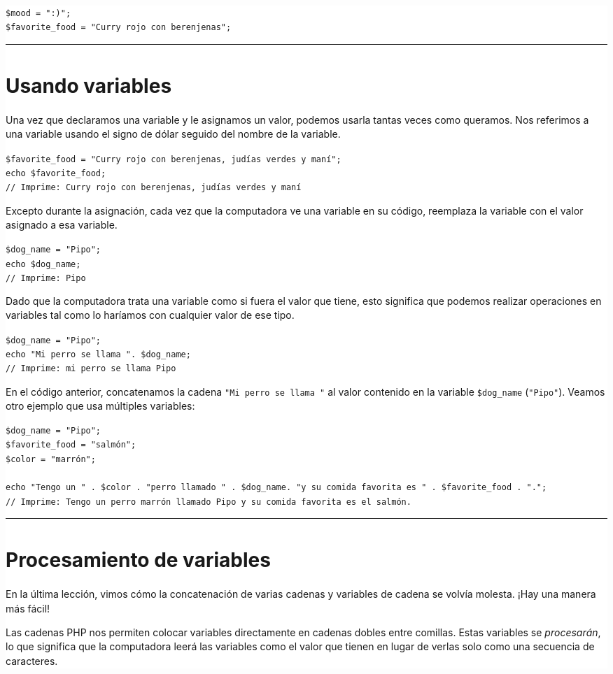  ````
$mood = ":)";
$favorite_food = "Curry rojo con berenjenas";
````
----

# Usando variables

Una vez que declaramos una variable y le asignamos un valor, podemos usarla tantas veces como queramos. Nos referimos a una variable usando el signo de dólar seguido del nombre de la variable.

````
$favorite_food = "Curry rojo con berenjenas, judías verdes y maní";
echo $favorite_food;
// Imprime: Curry rojo con berenjenas, judías verdes y maní
````

Excepto durante la asignación, cada vez que la computadora ve una variable en su código, reemplaza la variable con el valor asignado a esa variable.

````
$dog_name = "Pipo";
echo $dog_name;
// Imprime: Pipo
````

Dado que la computadora trata una variable como si fuera el valor que tiene, esto significa que podemos realizar operaciones en variables tal como lo haríamos con cualquier valor de ese tipo.

````
$dog_name = "Pipo";
echo "Mi perro se llama ". $dog_name;
// Imprime: mi perro se llama Pipo
````

En el código anterior, concatenamos la cadena `"Mi perro se llama "` al valor contenido en la variable `$dog_name` (`"Pipo"`). Veamos otro ejemplo que usa múltiples variables:

````
$dog_name = "Pipo";
$favorite_food = "salmón";
$color = "marrón";

echo "Tengo un " . $color . "perro llamado " . $dog_name. "y su comida favorita es " . $favorite_food . ".";
// Imprime: Tengo un perro marrón llamado Pipo y su comida favorita es el salmón.
````
----

# Procesamiento de variables

En la última lección, vimos cómo la concatenación de varias cadenas y variables de cadena se volvía molesta. ¡Hay una manera más fácil!

Las cadenas PHP nos permiten colocar variables directamente en cadenas dobles entre comillas. Estas variables se _procesarán_, lo que significa que la computadora leerá las variables como el valor que tienen en lugar de verlas solo como una secuencia de caracteres.
